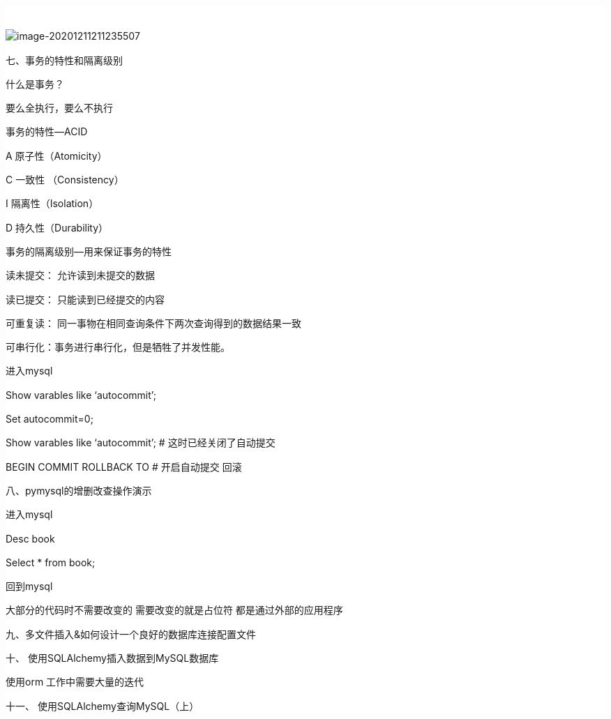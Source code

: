 ​                               

 ![image-20201211211235507](C:\Users\jxncl\AppData\Roaming\Typora\typora-user-images\image-20201211211235507.png)

七、事务的特性和隔离级别

什么是事务？

要么全执行，要么不执行

事务的特性—ACID

A  原子性（Atomicity）

C  一致性 （Consistency）

I  隔离性（Isolation）

D  持久性（Durability）

事务的隔离级别—用来保证事务的特性

读未提交： 允许读到未提交的数据

读已提交： 只能读到已经提交的内容

可重复读： 同一事物在相同查询条件下两次查询得到的数据结果一致

可串行化：事务进行串行化，但是牺牲了并发性能。

进入mysql

Show varables like ‘autocommit’;

Set autocommit=0;

Show varables like ‘autocommit’; # 这时已经关闭了自动提交

BEGIN COMMIT ROLLBACK TO # 开启自动提交 回滚

 

八、pymysql的增删改查操作演示

进入mysql

Desc book

Select * from book;

 

回到mysql

大部分的代码时不需要改变的 需要改变的就是占位符 都是通过外部的应用程序

 

九、多文件插入&如何设计一个良好的数据库连接配置文件

 

十、 使用SQLAlchemy插入数据到MySQL数据库

使用orm 工作中需要大量的迭代

十一、 使用SQLAlchemy查询MySQL（上）
